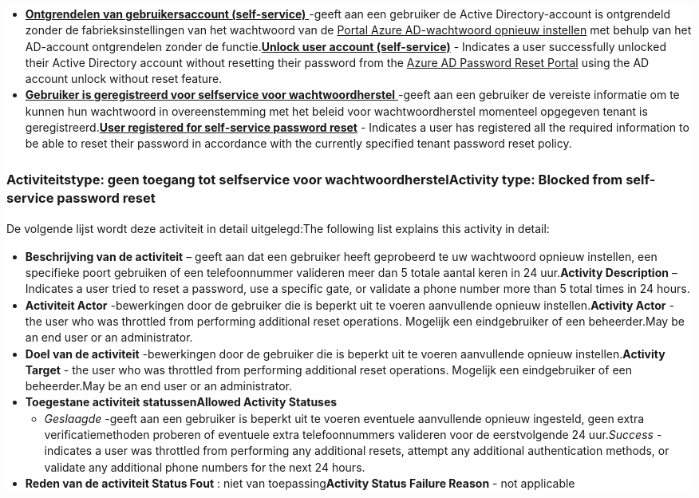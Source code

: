* <span data-ttu-id="8c6d3-286">[**Ontgrendelen van gebruikersaccount (self-service)** ](#activity-type-unlock-user-account-self-service) -geeft aan een gebruiker de Active Directory-account is ontgrendeld zonder de fabrieksinstellingen van het wachtwoord van de [Portal Azure AD-wachtwoord opnieuw instellen](https://passwordreset.microsoftonline.com) met behulp van het AD-account ontgrendelen zonder de functie.</span><span class="sxs-lookup"><span data-stu-id="8c6d3-286">[**Unlock user account (self-service)**](#activity-type-unlock-user-account-self-service) - Indicates a user successfully unlocked their Active Directory account without resetting their password from the [Azure AD Password Reset Portal](https://passwordreset.microsoftonline.com) using the AD account unlock without reset feature.</span></span>
* <span data-ttu-id="8c6d3-287">[**Gebruiker is geregistreerd voor selfservice voor wachtwoordherstel** ](#activity-type-user-registered-for-self-service-password-reset) -geeft aan een gebruiker de vereiste informatie om te kunnen hun wachtwoord in overeenstemming met het beleid voor wachtwoordherstel momenteel opgegeven tenant is geregistreerd.</span><span class="sxs-lookup"><span data-stu-id="8c6d3-287">[**User registered for self-service password reset**](#activity-type-user-registered-for-self-service-password-reset) - Indicates a user has registered all the required information to be able to reset their password in accordance with the currently specified tenant password reset policy.</span></span>

### <a name="activity-type-blocked-from-self-service-password-reset"></a><span data-ttu-id="8c6d3-288">Activiteitstype: geen toegang tot selfservice voor wachtwoordherstel</span><span class="sxs-lookup"><span data-stu-id="8c6d3-288">Activity type: Blocked from self-service password reset</span></span>

<span data-ttu-id="8c6d3-289">De volgende lijst wordt deze activiteit in detail uitgelegd:</span><span class="sxs-lookup"><span data-stu-id="8c6d3-289">The following list explains this activity in detail:</span></span>

* <span data-ttu-id="8c6d3-290">**Beschrijving van de activiteit** – geeft aan dat een gebruiker heeft geprobeerd te uw wachtwoord opnieuw instellen, een specifieke poort gebruiken of een telefoonnummer valideren meer dan 5 totale aantal keren in 24 uur.</span><span class="sxs-lookup"><span data-stu-id="8c6d3-290">**Activity Description** – Indicates a user tried to reset a password, use a specific gate, or validate a phone number more than 5 total times in 24 hours.</span></span>
* <span data-ttu-id="8c6d3-291">**Activiteit Actor** -bewerkingen door de gebruiker die is beperkt uit te voeren aanvullende opnieuw instellen.</span><span class="sxs-lookup"><span data-stu-id="8c6d3-291">**Activity Actor** - the user who was throttled from performing additional reset operations.</span></span> <span data-ttu-id="8c6d3-292">Mogelijk een eindgebruiker of een beheerder.</span><span class="sxs-lookup"><span data-stu-id="8c6d3-292">May be an end user or an administrator.</span></span>
* <span data-ttu-id="8c6d3-293">**Doel van de activiteit** -bewerkingen door de gebruiker die is beperkt uit te voeren aanvullende opnieuw instellen.</span><span class="sxs-lookup"><span data-stu-id="8c6d3-293">**Activity Target** - the user who was throttled from performing additional reset operations.</span></span> <span data-ttu-id="8c6d3-294">Mogelijk een eindgebruiker of een beheerder.</span><span class="sxs-lookup"><span data-stu-id="8c6d3-294">May be an end user or an administrator.</span></span>
* <span data-ttu-id="8c6d3-295">**Toegestane activiteit statussen**</span><span class="sxs-lookup"><span data-stu-id="8c6d3-295">**Allowed Activity Statuses**</span></span>
  * <span data-ttu-id="8c6d3-296">_Geslaagde_ -geeft aan een gebruiker is beperkt uit te voeren eventuele aanvullende opnieuw ingesteld, geen extra verificatiemethoden proberen of eventuele extra telefoonnummers valideren voor de eerstvolgende 24 uur.</span><span class="sxs-lookup"><span data-stu-id="8c6d3-296">_Success_ - indicates a user was throttled from performing any additional resets, attempt any additional authentication methods, or validate any additional phone numbers for the next 24 hours.</span></span>
* <span data-ttu-id="8c6d3-297">**Reden van de activiteit Status Fout** : niet van toepassing</span><span class="sxs-lookup"><span data-stu-id="8c6d3-297">**Activity Status Failure Reason** - not applicable</span></span>
